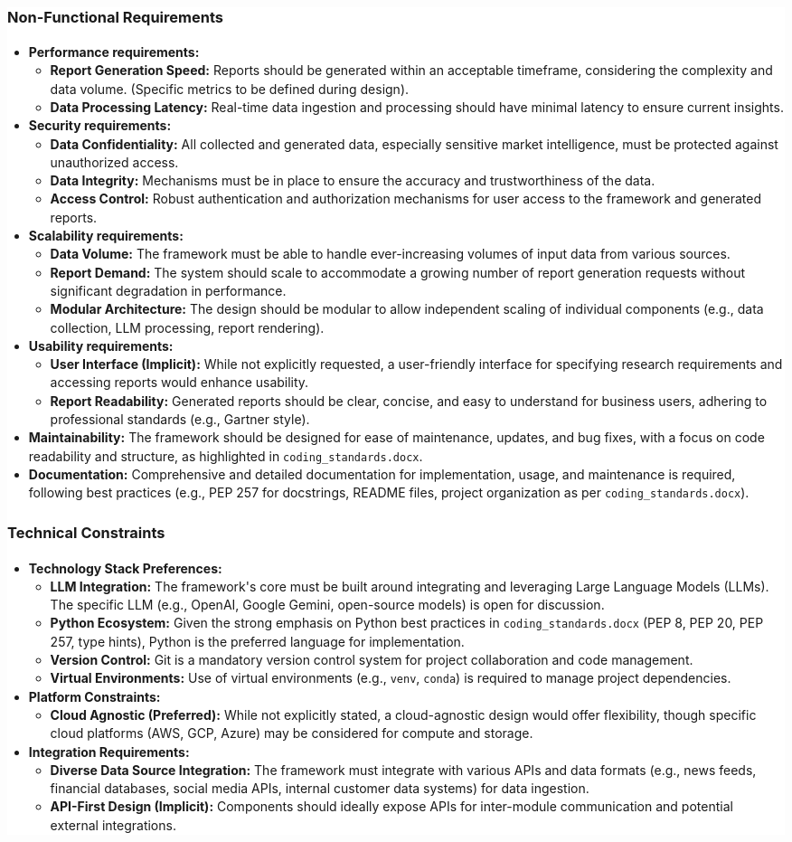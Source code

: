 ### Non-Functional Requirements
*   **Performance requirements:**
    *   **Report Generation Speed:** Reports should be generated within an acceptable timeframe, considering the complexity and data volume. (Specific metrics to be defined during design).
    *   **Data Processing Latency:** Real-time data ingestion and processing should have minimal latency to ensure current insights.
*   **Security requirements:**
    *   **Data Confidentiality:** All collected and generated data, especially sensitive market intelligence, must be protected against unauthorized access.
    *   **Data Integrity:** Mechanisms must be in place to ensure the accuracy and trustworthiness of the data.
    *   **Access Control:** Robust authentication and authorization mechanisms for user access to the framework and generated reports.
*   **Scalability requirements:**
    *   **Data Volume:** The framework must be able to handle ever-increasing volumes of input data from various sources.
    *   **Report Demand:** The system should scale to accommodate a growing number of report generation requests without significant degradation in performance.
    *   **Modular Architecture:** The design should be modular to allow independent scaling of individual components (e.g., data collection, LLM processing, report rendering).
*   **Usability requirements:**
    *   **User Interface (Implicit):** While not explicitly requested, a user-friendly interface for specifying research requirements and accessing reports would enhance usability.
    *   **Report Readability:** Generated reports should be clear, concise, and easy to understand for business users, adhering to professional standards (e.g., Gartner style).
*   **Maintainability:** The framework should be designed for ease of maintenance, updates, and bug fixes, with a focus on code readability and structure, as highlighted in `coding_standards.docx`.
*   **Documentation:** Comprehensive and detailed documentation for implementation, usage, and maintenance is required, following best practices (e.g., PEP 257 for docstrings, README files, project organization as per `coding_standards.docx`).

### Technical Constraints
*   **Technology Stack Preferences:**
    *   **LLM Integration:** The framework's core must be built around integrating and leveraging Large Language Models (LLMs). The specific LLM (e.g., OpenAI, Google Gemini, open-source models) is open for discussion.
    *   **Python Ecosystem:** Given the strong emphasis on Python best practices in `coding_standards.docx` (PEP 8, PEP 20, PEP 257, type hints), Python is the preferred language for implementation.
    *   **Version Control:** Git is a mandatory version control system for project collaboration and code management.
    *   **Virtual Environments:** Use of virtual environments (e.g., `venv`, `conda`) is required to manage project dependencies.
*   **Platform Constraints:**
    *   **Cloud Agnostic (Preferred):** While not explicitly stated, a cloud-agnostic design would offer flexibility, though specific cloud platforms (AWS, GCP, Azure) may be considered for compute and storage.
*   **Integration Requirements:**
    *   **Diverse Data Source Integration:** The framework must integrate with various APIs and data formats (e.g., news feeds, financial databases, social media APIs, internal customer data systems) for data ingestion.
    *   **API-First Design (Implicit):** Components should ideally expose APIs for inter-module communication and potential external integrations.
